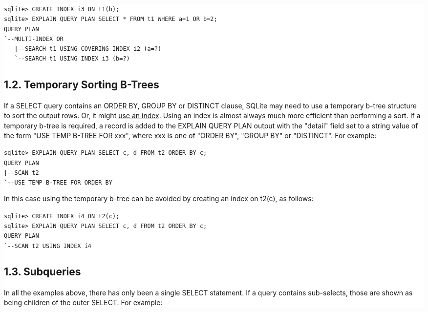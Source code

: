 ```
sqlite> CREATE INDEX i3 ON t1(b);
sqlite> EXPLAIN QUERY PLAN SELECT * FROM t1 WHERE a=1 OR b=2;
QUERY PLAN
`--MULTI-INDEX OR
   |--SEARCH t1 USING COVERING INDEX i2 (a=?)
   `--SEARCH t1 USING INDEX i3 (b=?)

```

## 1\.2\. Temporary Sorting B\-Trees



 If a SELECT query contains an ORDER BY, GROUP BY or DISTINCT clause, 
 SQLite may need to use a temporary b\-tree structure to sort the output
 rows. Or, it might [use an index](queryplanner.html#sorting). Using an index is 
 almost always much more efficient than performing a sort.
 If a temporary b\-tree is required, a record is added to the EXPLAIN
 QUERY PLAN output with the "detail" field set to a string value of
 the form "USE TEMP B\-TREE FOR xxx", where xxx is one of "ORDER BY",
 "GROUP BY" or "DISTINCT". For example:




```
sqlite> EXPLAIN QUERY PLAN SELECT c, d FROM t2 ORDER BY c;
QUERY PLAN
|--SCAN t2
`--USE TEMP B-TREE FOR ORDER BY

```


 In this case using the temporary b\-tree can be avoided by creating an index
 on t2(c), as follows:




```
sqlite> CREATE INDEX i4 ON t2(c);
sqlite> EXPLAIN QUERY PLAN SELECT c, d FROM t2 ORDER BY c; 
QUERY PLAN
`--SCAN t2 USING INDEX i4

```

## 1\.3\. Subqueries



 In all the examples above, there has only been a single SELECT statement.
 If a query contains sub\-selects, those are shown as being children of
 the outer SELECT. For example:



